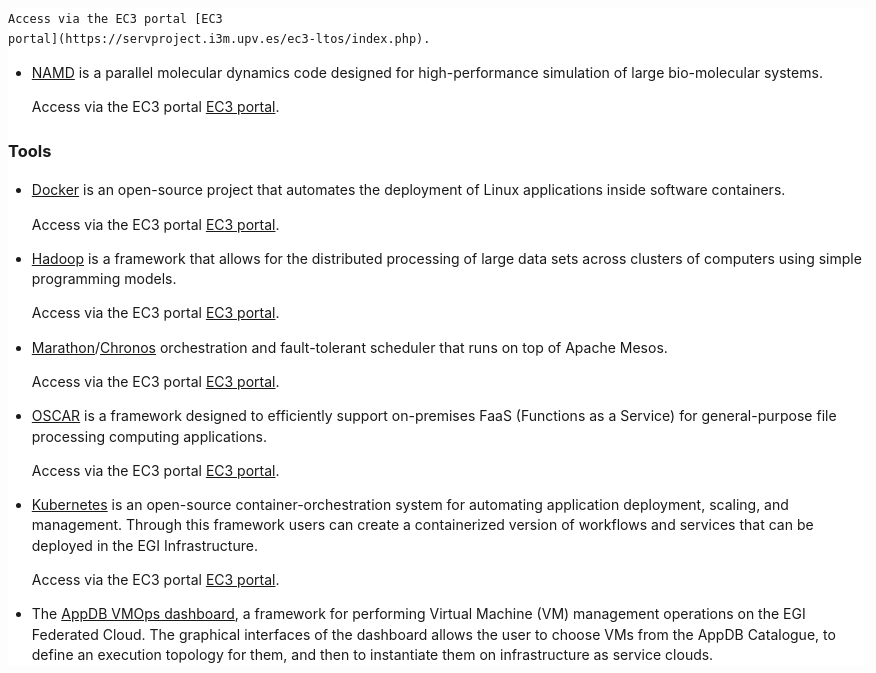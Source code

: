     Access via the EC3 portal [EC3
    portal](https://servproject.i3m.upv.es/ec3-ltos/index.php).



-   [NAMD](http://www.ks.uiuc.edu/Research/namd/) is a parallel
    molecular dynamics code designed for high-performance simulation of
    large bio-molecular systems.

    Access via the EC3 portal [EC3
    portal](https://servproject.i3m.upv.es/ec3-ltos/index.php).

### Tools

-   [Docker](https://www.docker.com/) is an open-source project that
    automates the deployment of Linux applications inside software
    containers.

    Access via the EC3 portal [EC3
    portal](https://servproject.i3m.upv.es/ec3-ltos/index.php).

-   [Hadoop](http://hadoop.apache.org/) is a framework that allows for
    the distributed processing of large data sets across clusters of
    computers using simple programming models.

    Access via the EC3 portal [EC3
    portal](https://servproject.i3m.upv.es/ec3-ltos/index.php).

-   [Marathon](https://mesosphere.github.io/marathon)/[Chronos](https://github.com/mesos/chronos%20Chronos)
    orchestration and fault-tolerant scheduler that runs on top of
    Apache Mesos.

    Access via the EC3 portal [EC3
    portal](https://servproject.i3m.upv.es/ec3-ltos/index.php).

-   [OSCAR](https://o-scar.readthedocs.io/) is a framework designed to
    efficiently support on-premises FaaS (Functions as a Service) for
    general-purpose file processing computing applications.

    Access via the EC3 portal [EC3
    portal](https://servproject.i3m.upv.es/ec3-ltos/index.php).

-   [Kubernetes](https://kubernetes.io/) is an open-source
    container-orchestration system for automating application
    deployment, scaling, and management. Through this framework users
    can create a containerized version of workflows and services that
    can be deployed in the EGI Infrastructure.

    Access via the EC3 portal [EC3
    portal](https://servproject.i3m.upv.es/ec3-ltos/index.php).

-   The [AppDB VMOps dashboard](https://dashboard.appdb.egi.eu/), a
    framework for performing Virtual Machine (VM) management operations
    on the EGI Federated Cloud. The graphical interfaces of the
    dashboard allows the user to choose VMs from the AppDB Catalogue, to
    define an execution topology for them, and then to instantiate them
    on infrastructure as service clouds.
